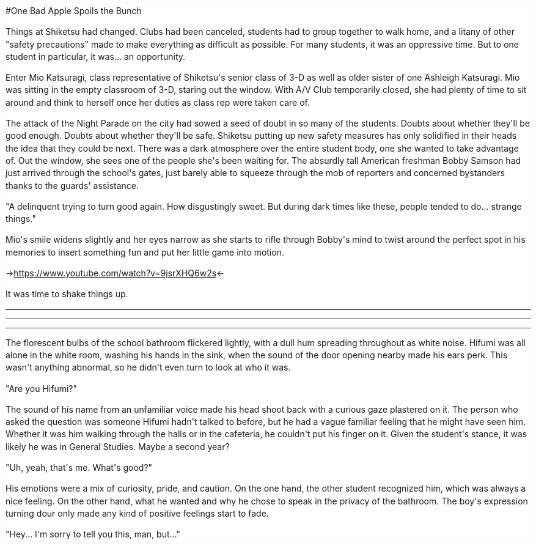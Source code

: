#One Bad Apple Spoils the Bunch

Things at Shiketsu had changed. Clubs had been canceled, students had to group together to walk home, and a litany of other "safety precautions" made to make everything as difficult as possible. For many students, it was an oppressive time. But to one student in particular, it was... an opportunity.

Enter Mio Katsuragi, class representative of Shiketsu's senior class of 3-D as well as older sister of one Ashleigh Katsuragi. Mio was sitting in the empty classroom of 3-D, staring out the window. With A/V Club temporarily closed, she had plenty of time to sit around and think to herself once her duties as class rep were taken care of.

The attack of the Night Parade on the city had sowed a seed of doubt in so many of the students. Doubts about whether they'll be good enough. Doubts about whether they'll be safe. Shiketsu putting up new safety measures has only solidified in their heads the idea that they could be next. There was a dark atmosphere over the entire student body, one she wanted to take advantage of. Out the window, she sees one of the people she's been waiting for. The absurdly tall American freshman Bobby Samson had just arrived through the school's gates, just barely able to squeeze through the mob of reporters and concerned bystanders thanks to the guards' assistance.

"A delinquent trying to turn good again. How disgustingly sweet. But during dark times like these, people tended to do... strange things."

Mio's smile widens slightly and her eyes narrow as she starts to rifle through Bobby's mind to twist around the perfect spot in his memories to insert something fun and put her little game into motion.

->https://www.youtube.com/watch?v=9jsrXHQ6w2s<-

It was time to shake things up.

---

---

---

The florescent bulbs of the school bathroom flickered lightly, with a dull hum spreading throughout as white noise. Hifumi was all alone in the white room, washing his hands in the sink, when the sound of the door opening nearby made his ears perk. This wasn't anything abnormal, so he didn't even turn to look at who it was.

"Are you Hifumi?"

The sound of his name from an unfamiliar voice made his head shoot back with a curious gaze plastered on it. The person who asked the question was someone Hifumi hadn't talked to before, but he had a vague familiar feeling that he might have seen him. Whether it was him walking through the halls or in the cafeteria, he couldn't put his finger on it. Given the student's stance, it was likely he was in General Studies. Maybe a second year?

"Uh, yeah, that's me. What's good?"

His emotions were a mix of curiosity, pride, and caution. On the one hand, the other student recognized him, which was always a nice feeling. On the other hand, what he wanted and why he chose to speak in the privacy of the bathroom. The boy's expression turning dour only made any kind of positive feelings start to fade.

"Hey... I'm sorry to tell you this, man, but..."
